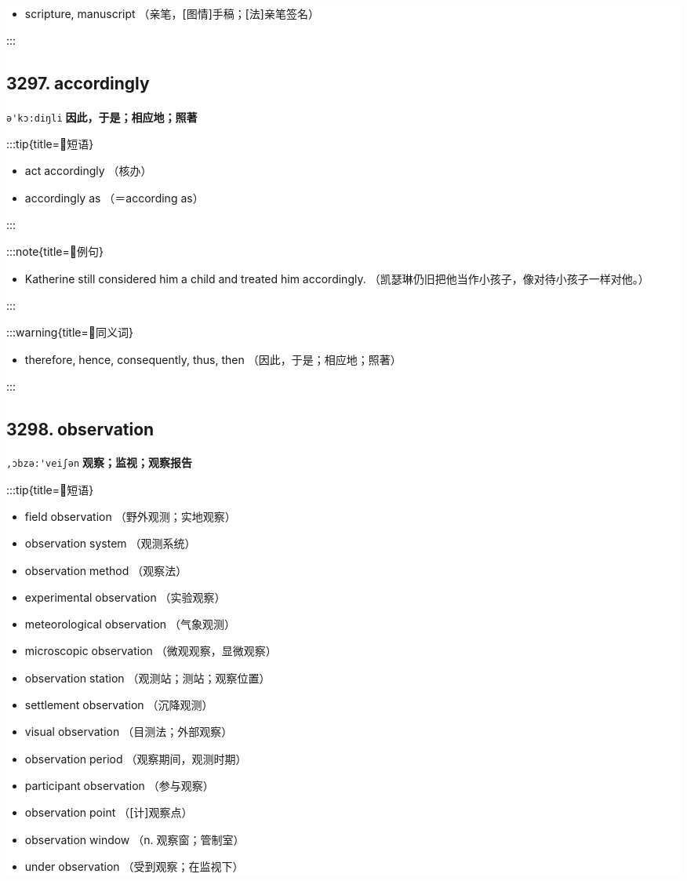 - scripture, manuscript （亲笔，[图情]手稿；[法]亲笔签名）

:::


## 3297. accordingly

`ə'kɔ:diŋli`  **因此，于是；相应地；照著**

:::tip{title=🤩短语}

- act accordingly （核办）

- accordingly as （＝according as）

:::

:::note{title=🎤例句}

- Katherine still considered him a child and treated him accordingly. （凯瑟琳仍旧把他当作小孩子，像对待小孩子一样对他。）

:::

:::warning{title=🤔同义词}

- therefore, hence, consequently, thus, then （因此，于是；相应地；照著）

:::


## 3298. observation

`,ɔbzə:'veiʃən`  **观察；监视；观察报告**

:::tip{title=🤩短语}

- field observation （野外观测；实地观察）

- observation system （观测系统）

- observation method （观察法）

- experimental observation （实验观察）

- meteorological observation （气象观测）

- microscopic observation （微观观察，显微观察）

- observation station （观测站；测站；观察位置）

- settlement observation （沉降观测）

- visual observation （目测法；外部观察）

- observation period （观察期间，观测时期）

- participant observation （参与观察）

- observation point （[计]观察点）

- observation window （n. 观察窗；管制室）

- under observation （受到观察；在监视下）
